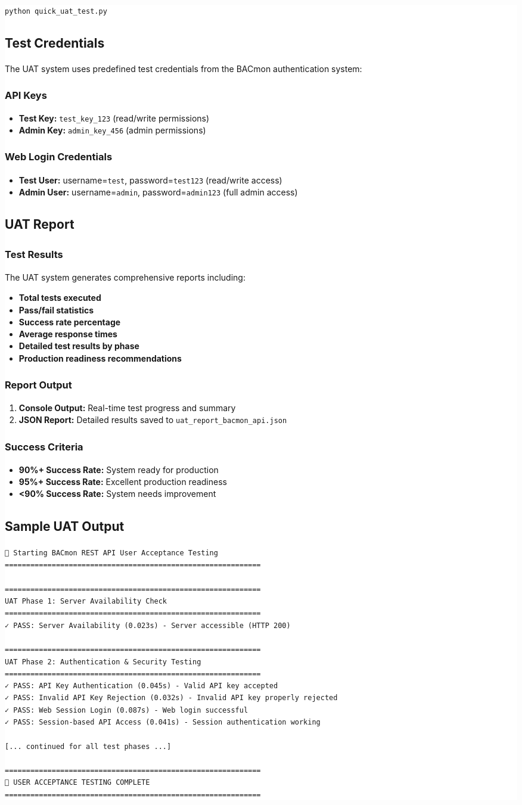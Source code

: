 ```bash
python quick_uat_test.py
```

## Test Credentials

The UAT system uses predefined test credentials from the BACmon authentication system:

### API Keys
- **Test Key:** `test_key_123` (read/write permissions)
- **Admin Key:** `admin_key_456` (admin permissions)

### Web Login Credentials
- **Test User:** username=`test`, password=`test123` (read/write access)
- **Admin User:** username=`admin`, password=`admin123` (full admin access)

## UAT Report

### Test Results

The UAT system generates comprehensive reports including:

- **Total tests executed**
- **Pass/fail statistics**
- **Success rate percentage**
- **Average response times**
- **Detailed test results by phase**
- **Production readiness recommendations**

### Report Output

1. **Console Output:** Real-time test progress and summary
2. **JSON Report:** Detailed results saved to `uat_report_bacmon_api.json`

### Success Criteria

- **90%+ Success Rate:** System ready for production
- **95%+ Success Rate:** Excellent production readiness
- **<90% Success Rate:** System needs improvement

## Sample UAT Output

```
🚀 Starting BACmon REST API User Acceptance Testing
============================================================

============================================================
UAT Phase 1: Server Availability Check
============================================================
✓ PASS: Server Availability (0.023s) - Server accessible (HTTP 200)

============================================================
UAT Phase 2: Authentication & Security Testing
============================================================
✓ PASS: API Key Authentication (0.045s) - Valid API key accepted
✓ PASS: Invalid API Key Rejection (0.032s) - Invalid API key properly rejected
✓ PASS: Web Session Login (0.087s) - Web login successful
✓ PASS: Session-based API Access (0.041s) - Session authentication working

[... continued for all test phases ...]

============================================================
🎯 USER ACCEPTANCE TESTING COMPLETE
============================================================
```